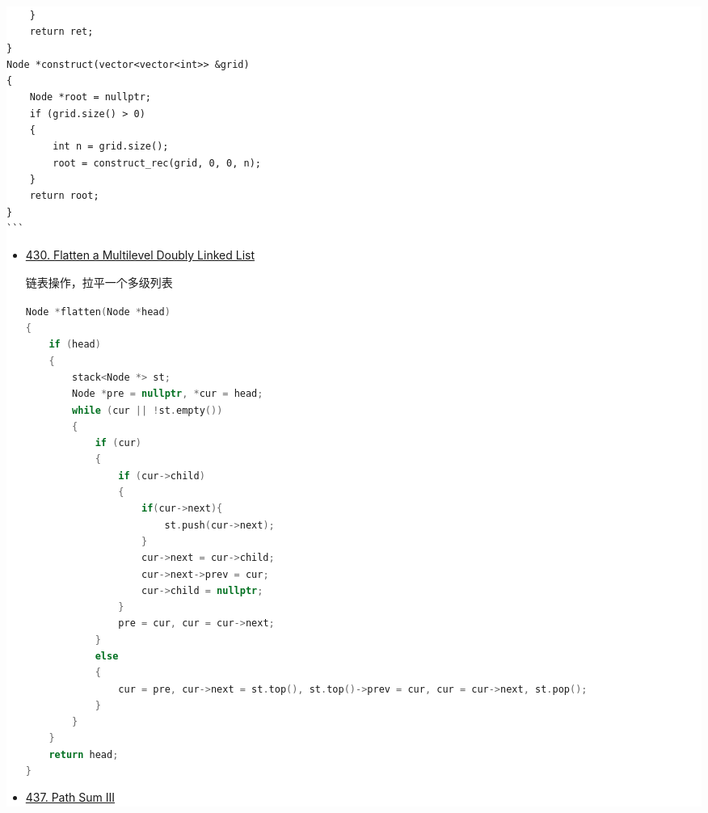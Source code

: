         }
        return ret;
    }
    Node *construct(vector<vector<int>> &grid)
    {
        Node *root = nullptr;
        if (grid.size() > 0)
        {
            int n = grid.size();
            root = construct_rec(grid, 0, 0, n);
        }
        return root;
    }
    ```

- [430. Flatten a Multilevel Doubly Linked List](https://leetcode.com/problems/flatten-a-multilevel-doubly-linked-list/)

    链表操作，拉平一个多级列表

    ```cpp
    Node *flatten(Node *head)
    {
        if (head)
        {
            stack<Node *> st;
            Node *pre = nullptr, *cur = head;
            while (cur || !st.empty())
            {
                if (cur)
                {
                    if (cur->child)
                    {
                        if(cur->next){
                            st.push(cur->next);
                        }
                        cur->next = cur->child;
                        cur->next->prev = cur;
                        cur->child = nullptr;
                    }
                    pre = cur, cur = cur->next;
                }
                else
                {
                    cur = pre, cur->next = st.top(), st.top()->prev = cur, cur = cur->next, st.pop();
                }
            }
        }
        return head;
    }
    ```

- [437. Path Sum III](https://leetcode.com/problems/path-sum-iii/)
